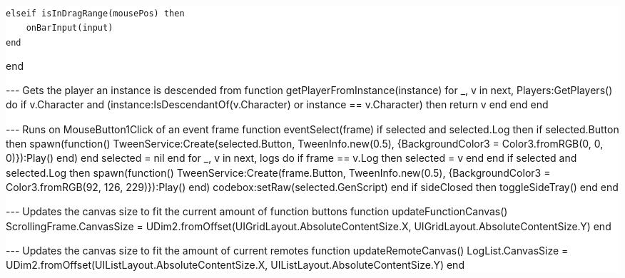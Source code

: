     elseif isInDragRange(mousePos) then
        onBarInput(input)
    end
end

--- Gets the player an instance is descended from
function getPlayerFromInstance(instance)
    for _, v in next, Players:GetPlayers() do
        if v.Character and (instance:IsDescendantOf(v.Character) or instance == v.Character) then
            return v
        end
    end
end

--- Runs on MouseButton1Click of an event frame
function eventSelect(frame)
    if selected and selected.Log  then
        if selected.Button then
            spawn(function()
                TweenService:Create(selected.Button, TweenInfo.new(0.5), {BackgroundColor3 = Color3.fromRGB(0, 0, 0)}):Play()
            end)
        end
        selected = nil
    end
    for _, v in next, logs do
        if frame == v.Log then
            selected = v
        end
    end
    if selected and selected.Log then
        spawn(function()
            TweenService:Create(frame.Button, TweenInfo.new(0.5), {BackgroundColor3 = Color3.fromRGB(92, 126, 229)}):Play()
        end)
        codebox:setRaw(selected.GenScript)
    end
    if sideClosed then
        toggleSideTray()
    end
end

--- Updates the canvas size to fit the current amount of function buttons
function updateFunctionCanvas()
    ScrollingFrame.CanvasSize = UDim2.fromOffset(UIGridLayout.AbsoluteContentSize.X, UIGridLayout.AbsoluteContentSize.Y)
end

--- Updates the canvas size to fit the amount of current remotes
function updateRemoteCanvas()
    LogList.CanvasSize = UDim2.fromOffset(UIListLayout.AbsoluteContentSize.X, UIListLayout.AbsoluteContentSize.Y)
end
